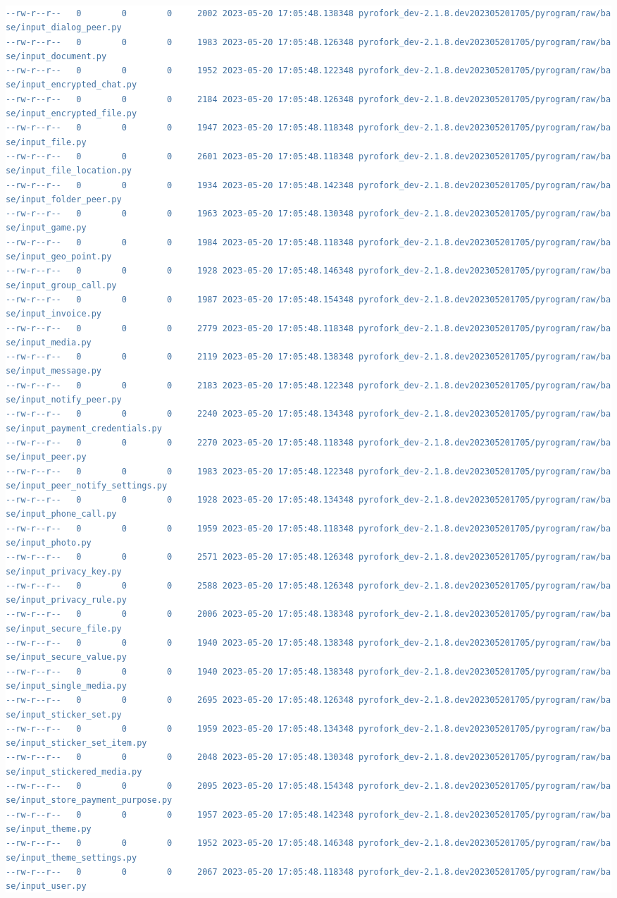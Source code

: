 ```diff
--rw-r--r--   0        0        0     2002 2023-05-20 17:05:48.138348 pyrofork_dev-2.1.8.dev202305201705/pyrogram/raw/base/input_dialog_peer.py
--rw-r--r--   0        0        0     1983 2023-05-20 17:05:48.126348 pyrofork_dev-2.1.8.dev202305201705/pyrogram/raw/base/input_document.py
--rw-r--r--   0        0        0     1952 2023-05-20 17:05:48.122348 pyrofork_dev-2.1.8.dev202305201705/pyrogram/raw/base/input_encrypted_chat.py
--rw-r--r--   0        0        0     2184 2023-05-20 17:05:48.126348 pyrofork_dev-2.1.8.dev202305201705/pyrogram/raw/base/input_encrypted_file.py
--rw-r--r--   0        0        0     1947 2023-05-20 17:05:48.118348 pyrofork_dev-2.1.8.dev202305201705/pyrogram/raw/base/input_file.py
--rw-r--r--   0        0        0     2601 2023-05-20 17:05:48.118348 pyrofork_dev-2.1.8.dev202305201705/pyrogram/raw/base/input_file_location.py
--rw-r--r--   0        0        0     1934 2023-05-20 17:05:48.142348 pyrofork_dev-2.1.8.dev202305201705/pyrogram/raw/base/input_folder_peer.py
--rw-r--r--   0        0        0     1963 2023-05-20 17:05:48.130348 pyrofork_dev-2.1.8.dev202305201705/pyrogram/raw/base/input_game.py
--rw-r--r--   0        0        0     1984 2023-05-20 17:05:48.118348 pyrofork_dev-2.1.8.dev202305201705/pyrogram/raw/base/input_geo_point.py
--rw-r--r--   0        0        0     1928 2023-05-20 17:05:48.146348 pyrofork_dev-2.1.8.dev202305201705/pyrogram/raw/base/input_group_call.py
--rw-r--r--   0        0        0     1987 2023-05-20 17:05:48.154348 pyrofork_dev-2.1.8.dev202305201705/pyrogram/raw/base/input_invoice.py
--rw-r--r--   0        0        0     2779 2023-05-20 17:05:48.118348 pyrofork_dev-2.1.8.dev202305201705/pyrogram/raw/base/input_media.py
--rw-r--r--   0        0        0     2119 2023-05-20 17:05:48.138348 pyrofork_dev-2.1.8.dev202305201705/pyrogram/raw/base/input_message.py
--rw-r--r--   0        0        0     2183 2023-05-20 17:05:48.122348 pyrofork_dev-2.1.8.dev202305201705/pyrogram/raw/base/input_notify_peer.py
--rw-r--r--   0        0        0     2240 2023-05-20 17:05:48.134348 pyrofork_dev-2.1.8.dev202305201705/pyrogram/raw/base/input_payment_credentials.py
--rw-r--r--   0        0        0     2270 2023-05-20 17:05:48.118348 pyrofork_dev-2.1.8.dev202305201705/pyrogram/raw/base/input_peer.py
--rw-r--r--   0        0        0     1983 2023-05-20 17:05:48.122348 pyrofork_dev-2.1.8.dev202305201705/pyrogram/raw/base/input_peer_notify_settings.py
--rw-r--r--   0        0        0     1928 2023-05-20 17:05:48.134348 pyrofork_dev-2.1.8.dev202305201705/pyrogram/raw/base/input_phone_call.py
--rw-r--r--   0        0        0     1959 2023-05-20 17:05:48.118348 pyrofork_dev-2.1.8.dev202305201705/pyrogram/raw/base/input_photo.py
--rw-r--r--   0        0        0     2571 2023-05-20 17:05:48.126348 pyrofork_dev-2.1.8.dev202305201705/pyrogram/raw/base/input_privacy_key.py
--rw-r--r--   0        0        0     2588 2023-05-20 17:05:48.126348 pyrofork_dev-2.1.8.dev202305201705/pyrogram/raw/base/input_privacy_rule.py
--rw-r--r--   0        0        0     2006 2023-05-20 17:05:48.138348 pyrofork_dev-2.1.8.dev202305201705/pyrogram/raw/base/input_secure_file.py
--rw-r--r--   0        0        0     1940 2023-05-20 17:05:48.138348 pyrofork_dev-2.1.8.dev202305201705/pyrogram/raw/base/input_secure_value.py
--rw-r--r--   0        0        0     1940 2023-05-20 17:05:48.138348 pyrofork_dev-2.1.8.dev202305201705/pyrogram/raw/base/input_single_media.py
--rw-r--r--   0        0        0     2695 2023-05-20 17:05:48.126348 pyrofork_dev-2.1.8.dev202305201705/pyrogram/raw/base/input_sticker_set.py
--rw-r--r--   0        0        0     1959 2023-05-20 17:05:48.134348 pyrofork_dev-2.1.8.dev202305201705/pyrogram/raw/base/input_sticker_set_item.py
--rw-r--r--   0        0        0     2048 2023-05-20 17:05:48.130348 pyrofork_dev-2.1.8.dev202305201705/pyrogram/raw/base/input_stickered_media.py
--rw-r--r--   0        0        0     2095 2023-05-20 17:05:48.154348 pyrofork_dev-2.1.8.dev202305201705/pyrogram/raw/base/input_store_payment_purpose.py
--rw-r--r--   0        0        0     1957 2023-05-20 17:05:48.142348 pyrofork_dev-2.1.8.dev202305201705/pyrogram/raw/base/input_theme.py
--rw-r--r--   0        0        0     1952 2023-05-20 17:05:48.146348 pyrofork_dev-2.1.8.dev202305201705/pyrogram/raw/base/input_theme_settings.py
--rw-r--r--   0        0        0     2067 2023-05-20 17:05:48.118348 pyrofork_dev-2.1.8.dev202305201705/pyrogram/raw/base/input_user.py
```